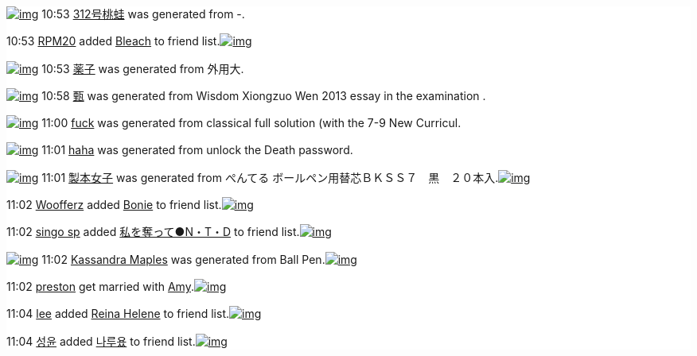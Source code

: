 [![img](http://www.deviantsart.com/1un356p.png)](http://www.barcodekanojo.com/kanojo/3108969/312%E5%8F%B7%E6%A1%83%E8%9B%99) 10:53 [312号桃蛙](http://www.barcodekanojo.com/kanojo/3108969/312%E5%8F%B7%E6%A1%83%E8%9B%99) was generated from -.

10:53 [RPM20](http://www.barcodekanojo.com/user/417381/RPM20) added [Bleach](http://www.barcodekanojo.com/kanojo/2525893/Bleach) to friend list.[![img](http://www.deviantsart.com/1d4bl8b.png)](http://www.barcodekanojo.com/kanojo/2525893/Bleach)

[![img](http://www.deviantsart.com/rc4ut9.png)](http://www.barcodekanojo.com/kanojo/3108970/%E8%96%AC%E5%AD%90) 10:53 [薬子](http://www.barcodekanojo.com/kanojo/3108970/%E8%96%AC%E5%AD%90) was generated from 外用大.

[![img](http://www.deviantsart.com/2ho83c0.png)](http://www.barcodekanojo.com/kanojo/3108971/%E7%94%84) 10:58 [甄](http://www.barcodekanojo.com/kanojo/3108971/%E7%94%84) was generated from Wisdom Xiongzuo Wen 2013 essay in the examination .

[![img](http://www.deviantsart.com/1d46p9a.png)](http://www.barcodekanojo.com/kanojo/3108972/fuck) 11:00 [fuck](http://www.barcodekanojo.com/kanojo/3108972/fuck) was generated from classical full solution (with the 7-9 New Curricul.

[![img](http://www.deviantsart.com/ivdv7l.png)](http://www.barcodekanojo.com/kanojo/3108973/haha) 11:01 [haha](http://www.barcodekanojo.com/kanojo/3108973/haha) was generated from unlock the Death password.

[![img](http://www.deviantsart.com/23kgfqt.png)](http://www.barcodekanojo.com/kanojo/3108974/%E8%A3%BD%E6%9C%AC%E5%A5%B3%E5%AD%90) 11:01 [製本女子](http://www.barcodekanojo.com/kanojo/3108974/%E8%A3%BD%E6%9C%AC%E5%A5%B3%E5%AD%90) was generated from ぺんてる ボールペン用替芯ＢＫＳＳ７　黒　２０本入.[![img](http://www.deviantsart.com/1ti2bfv.jpeg)](http://www.barcodekanojo.com/product_images/barcode/5867578/1409450450/%E3%81%BA%E3%82%93%E3%81%A6%E3%82%8B%20%E3%83%9C%E3%83%BC%E3%83%AB%E3%83%9A%E3%83%B3%E7%94%A8%E6%9B%BF%E8%8A%AF%EF%BC%A2%EF%BC%AB%EF%BC%B3%EF%BC%B3%EF%BC%97%E3%80%80%E9%BB%92%E3%80%80%EF%BC%92%EF%BC%90%E6%9C%AC%E5%85%A5.jpg)

11:02 [Woofferz](http://www.barcodekanojo.com/user/483909/Woofferz) added [Bonie](http://www.barcodekanojo.com/kanojo/2945225/Bonie) to friend list.[![img](http://www.deviantsart.com/3t663ir.png)](http://www.barcodekanojo.com/kanojo/2945225/Bonie)

11:02 [singo sp](http://www.barcodekanojo.com/user/471733/singo%20sp) added [私を奪って●N・T・D](http://www.barcodekanojo.com/kanojo/2539157/%E7%A7%81%E3%82%92%E5%A5%AA%E3%81%A3%E3%81%A6%E2%97%8FN%E3%83%BBT%E3%83%BBD) to friend list.[![img](http://www.deviantsart.com/12tjute.png)](http://www.barcodekanojo.com/kanojo/2539157/%E7%A7%81%E3%82%92%E5%A5%AA%E3%81%A3%E3%81%A6%E2%97%8FN%E3%83%BBT%E3%83%BBD)

[![img](http://www.deviantsart.com/3rgh0rd.png)](http://www.barcodekanojo.com/kanojo/3108975/Kassandra%20Maples) 11:02 [Kassandra Maples](http://www.barcodekanojo.com/kanojo/3108975/Kassandra%20Maples) was generated from Ball Pen.[![img](http://www.deviantsart.com/3cckl6v.jpeg)](http://www.barcodekanojo.com/product_images/barcode/5867581/1409450554/Ball%20Pen.jpg)

11:02 [preston](http://www.barcodekanojo.com/user/478290/preston) get married with [Amy](http://www.barcodekanojo.com/kanojo/3081105/Amy).[![img](http://www.deviantsart.com/28tprdk.png)](http://www.barcodekanojo.com/kanojo/3081105/Amy)

11:04 [lee](http://www.barcodekanojo.com/user/483665/lee) added [Reina Helene](http://www.barcodekanojo.com/kanojo/2873489/Reina%20Helene) to friend list.[![img](http://www.deviantsart.com/1oouo0t.png)](http://www.barcodekanojo.com/kanojo/2873489/Reina%20Helene)

11:04 [성윤](http://www.barcodekanojo.com/user/484386/%EC%84%B1%EC%9C%A4) added [나루욨](http://www.barcodekanojo.com/kanojo/3005001/%EB%82%98%EB%A3%A8%EC%9A%A8) to friend list.[![img](http://www.deviantsart.com/23dvcpj.png)](http://www.barcodekanojo.com/kanojo/3005001/%EB%82%98%EB%A3%A8%EC%9A%A8)
